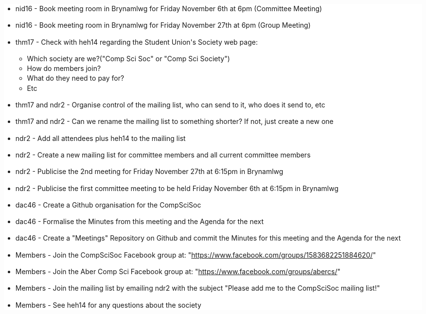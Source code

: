- nid16 - Book meeting room in Brynamlwg for Friday November 6th at 6pm (Committee Meeting)
- nid16 - Book meeting room in Brynamlwg for Friday November 27th at 6pm (Group Meeting)

- thm17 - Check with heh14 regarding the Student Union's Society web page:
  - Which society are we?("Comp Sci Soc" or "Comp Sci Society")
  - How do members join?
  - What do they need to pay for?
  - Etc

- thm17 and ndr2 - Organise control of the mailing list, who can send to it, who does it send to, etc
- thm17 and ndr2 - Can we rename the mailing list to something shorter? If not, just create a new one

- ndr2 - Add all attendees plus heh14 to the mailing list
- ndr2 - Create a new mailing list for committee members and all current committee members
- ndr2 - Publicise the 2nd meeting for Friday November 27th at 6:15pm in Brynamlwg
- ndr2 - Publicise the first committee meeting to be held Friday November 6th at 6:15pm in Brynamlwg

- dac46 - Create a Github organisation for the CompSciSoc
- dac46 - Formalise the Minutes from this meeting and the Agenda for the next
- dac46 - Create a "Meetings" Repository on Github and commit the Minutes for this meeting and the Agenda for the next

- Members - Join the CompSciSoc Facebook group at: "https://www.facebook.com/groups/1583682251884620/"
- Members - Join the Aber Comp Sci Facebook group at: "https://www.facebook.com/groups/abercs/"
- Members - Join the mailing list by emailing ndr2 with the subject "Please add me to the CompSciSoc mailing list!"
- Members - See heh14 for any questions about the society
